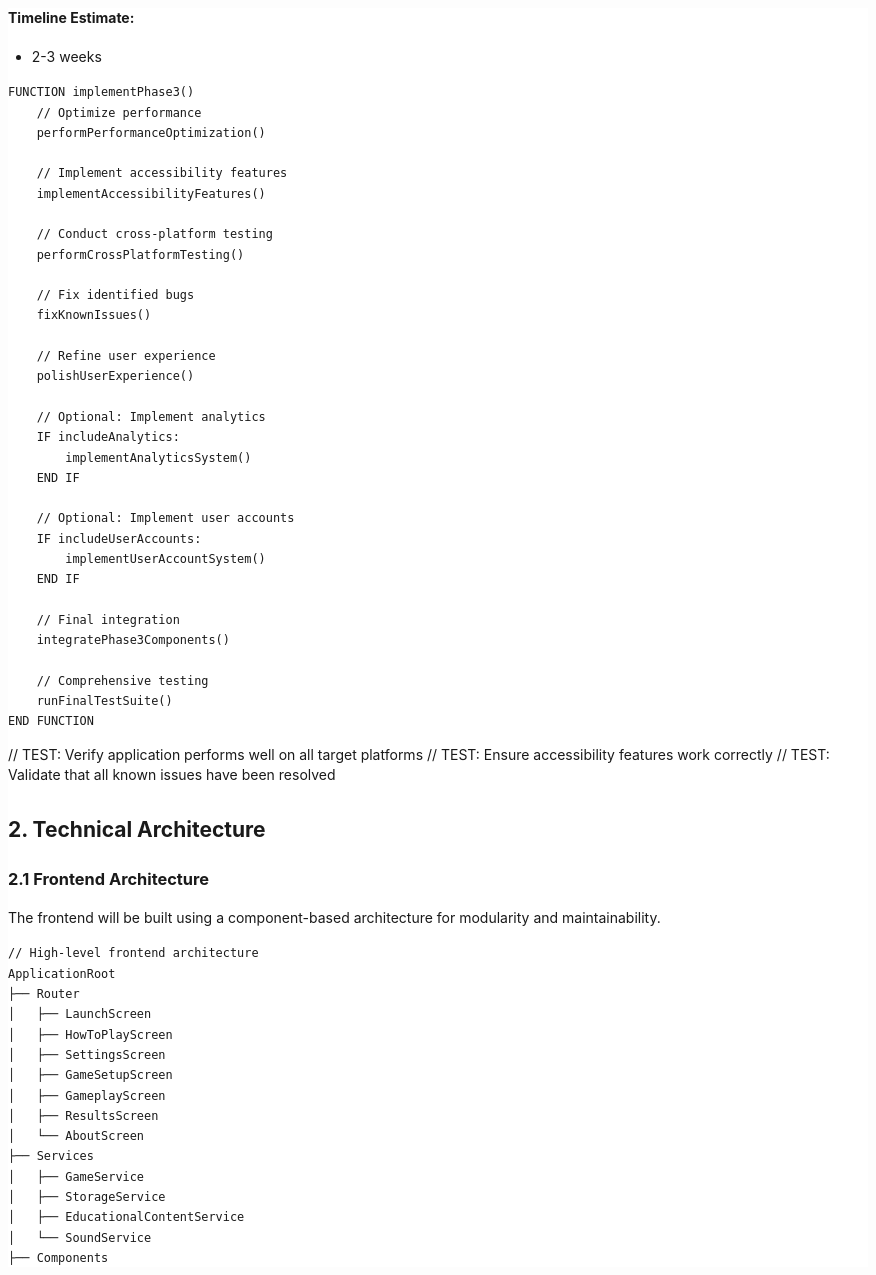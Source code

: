 #### Timeline Estimate:
- 2-3 weeks

```
FUNCTION implementPhase3()
    // Optimize performance
    performPerformanceOptimization()
    
    // Implement accessibility features
    implementAccessibilityFeatures()
    
    // Conduct cross-platform testing
    performCrossPlatformTesting()
    
    // Fix identified bugs
    fixKnownIssues()
    
    // Refine user experience
    polishUserExperience()
    
    // Optional: Implement analytics
    IF includeAnalytics:
        implementAnalyticsSystem()
    END IF
    
    // Optional: Implement user accounts
    IF includeUserAccounts:
        implementUserAccountSystem()
    END IF
    
    // Final integration
    integratePhase3Components()
    
    // Comprehensive testing
    runFinalTestSuite()
END FUNCTION
```

// TEST: Verify application performs well on all target platforms
// TEST: Ensure accessibility features work correctly
// TEST: Validate that all known issues have been resolved

## 2. Technical Architecture

### 2.1 Frontend Architecture
The frontend will be built using a component-based architecture for modularity and maintainability.

```
// High-level frontend architecture
ApplicationRoot
├── Router
│   ├── LaunchScreen
│   ├── HowToPlayScreen
│   ├── SettingsScreen
│   ├── GameSetupScreen
│   ├── GameplayScreen
│   ├── ResultsScreen
│   └── AboutScreen
├── Services
│   ├── GameService
│   ├── StorageService
│   ├── EducationalContentService
│   └── SoundService
├── Components
```